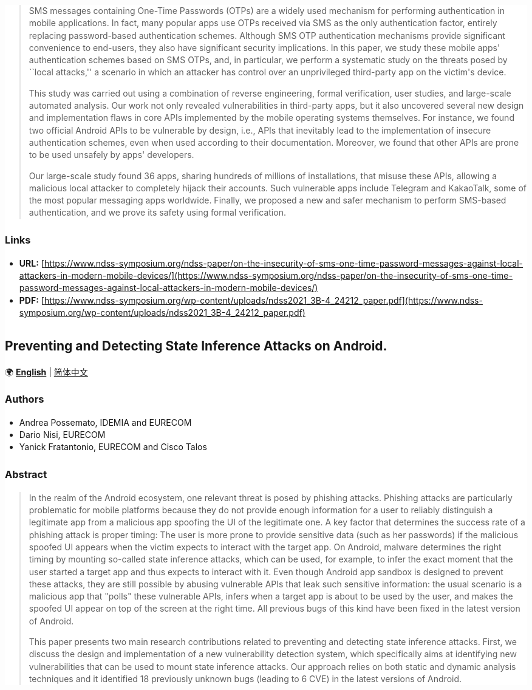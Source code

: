 > SMS messages containing One-Time Passwords (OTPs) are a widely used mechanism for performing authentication in mobile applications. In fact, many popular apps use OTPs received via SMS as the only authentication factor, entirely replacing password-based authentication schemes. Although SMS OTP authentication mechanisms provide significant convenience to end-users, they also have significant security implications. In this paper, we study these mobile apps' authentication schemes based on SMS OTPs, and, in particular, we perform a systematic study on the threats posed by ``local attacks,'' a scenario in which an attacker has control over an unprivileged third-party app on the victim's device.
> 
> This study was carried out using a combination of reverse engineering, formal verification, user studies, and large-scale automated analysis. Our work not only revealed vulnerabilities in third-party apps, but it also uncovered several new design and implementation flaws in core APIs implemented by the mobile operating systems themselves. For instance, we found two official Android APIs to be vulnerable by design, i.e., APIs that inevitably lead to the implementation of insecure authentication schemes, even when used according to their documentation. Moreover, we found that other APIs are prone to be used unsafely by apps' developers.
> 
> Our large-scale study found 36 apps, sharing hundreds of millions of installations, that misuse these APIs, allowing a malicious local attacker to completely hijack their accounts. Such vulnerable apps include Telegram and KakaoTalk, some of the most popular messaging apps worldwide. Finally, we proposed a new and safer mechanism to perform SMS-based authentication, and we prove its safety using formal verification.

### Links
- **URL:** [https://www.ndss-symposium.org/ndss-paper/on-the-insecurity-of-sms-one-time-password-messages-against-local-attackers-in-modern-mobile-devices/](https://www.ndss-symposium.org/ndss-paper/on-the-insecurity-of-sms-one-time-password-messages-against-local-attackers-in-modern-mobile-devices/)
- **PDF:** [https://www.ndss-symposium.org/wp-content/uploads/ndss2021_3B-4_24212_paper.pdf](https://www.ndss-symposium.org/wp-content/uploads/ndss2021_3B-4_24212_paper.pdf)
## Preventing and Detecting State Inference Attacks on Android.
🌍 **[English](../../../docs/en/Network%20and%20Distributed%20System%20Security%20Symposium/Network%20and%20Distributed%20System%20Security%20Symposium%202021.md#preventing-and-detecting-state-inference-attacks-on-android)** | [简体中文](../../../docs/zh-CN/Network%20and%20Distributed%20System%20Security%20Symposium/Network%20and%20Distributed%20System%20Security%20Symposium%202021.md#preventing-and-detecting-state-inference-attacks-on-android)
### Authors
* Andrea Possemato, IDEMIA and EURECOM
* Dario Nisi, EURECOM
* Yanick Fratantonio, EURECOM and Cisco Talos
### Abstract
> In the realm of the Android ecosystem, one relevant threat is posed by phishing attacks. Phishing attacks are particularly problematic for mobile platforms because they do not provide enough information for a user to reliably distinguish a legitimate app from a malicious app spoofing the UI of the legitimate one. A key factor that determines the success rate of a phishing attack is proper timing: The user is more prone to provide sensitive data (such as her passwords) if the malicious spoofed UI appears when the victim expects to interact with the target app. On Android, malware determines the right timing by mounting so-called state inference attacks, which can be used, for example, to infer the exact moment that the user started a target app and thus expects to interact with it. Even though Android app sandbox is designed to prevent these attacks, they are still possible by abusing vulnerable APIs that leak such sensitive information: the usual scenario is a malicious app that "polls" these vulnerable APIs, infers when a target app is about to be used by the user, and makes the spoofed UI appear on top of the screen at the right time. All previous bugs of this kind have been fixed in the latest version of Android.
> 
> This paper presents two main research contributions related to preventing and detecting state inference attacks. First, we discuss the design and implementation of a new vulnerability detection system, which specifically aims at identifying new vulnerabilities that can be used to mount state inference attacks. Our approach relies on both static and dynamic analysis techniques and it identified 18 previously unknown bugs (leading to 6 CVE) in the latest versions of Android.
